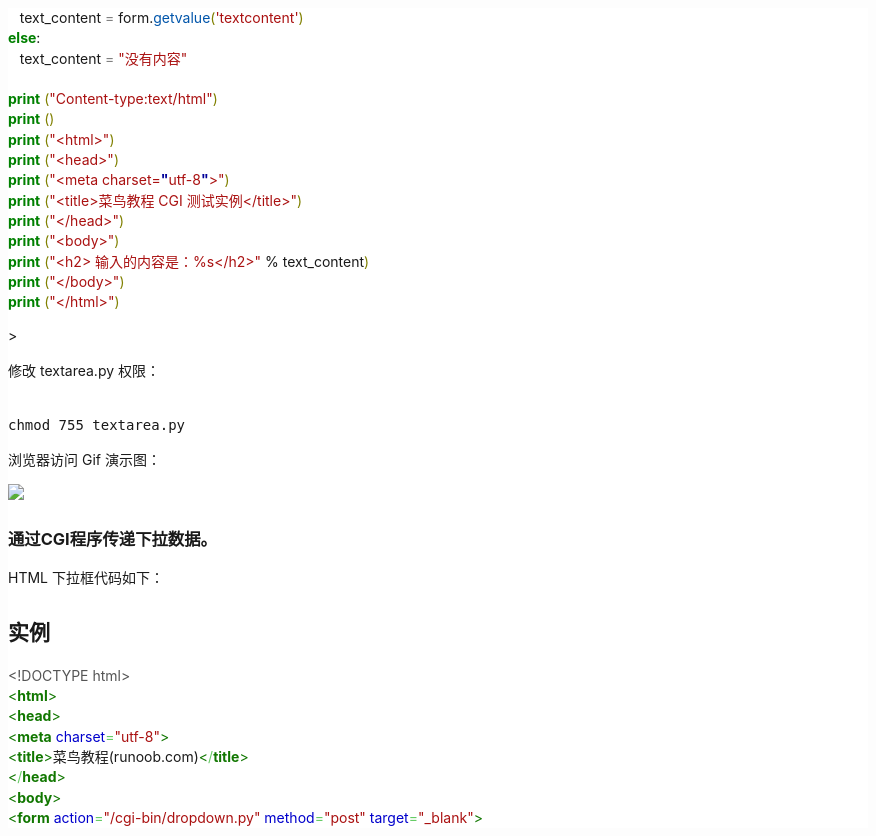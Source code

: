    text_content <span style="color: Gray;">=</span> form.<span style="color: #05a;">getvalue</span><span style="color: Olive;">(</span><span style="color: #a11;">'textcontent'</span><span style="color: Olive;">)</span><br/>
<span style="color: Green;font-weight:bold;">else</span>:<br/>
   text_content <span style="color: Gray;">=</span> <span style="color: #a11;">"没有内容"</span><br/>
<br/>
<span style="color: Green;font-weight:bold;">print</span> <span style="color: Olive;">(</span><span style="color: #a11;">"Content-type:text/html"</span><span style="color: Olive;">)</span><br/>
<span style="color: Green;font-weight:bold;">print</span> <span style="color: Olive;">(</span><span style="color: Olive;">)</span><br/>
<span style="color: Green;font-weight:bold;">print</span> <span style="color: Olive;">(</span><span style="color: #a11;">"&lt;html&gt;"</span><span style="color: Olive;">)</span><br/>
<span style="color: Green;font-weight:bold;">print</span> <span style="color: Olive;">(</span><span style="color: #a11;">"&lt;head&gt;"</span><span style="color: Olive;">)</span><br/>
<span style="color: Green;font-weight:bold;">print</span> <span style="color: Olive;">(</span><span style="color: #a11;">"&lt;meta charset=<span style="color: #000099; font-weight: bold;">\"</span>utf-8<span style="color: #000099; font-weight: bold;">\"</span>&gt;"</span><span style="color: Olive;">)</span><br/>
<span style="color: Green;font-weight:bold;">print</span> <span style="color: Olive;">(</span><span style="color: #a11;">"&lt;title&gt;菜鸟教程 CGI 测试实例&lt;/title&gt;"</span><span style="color: Olive;">)</span><br/>
<span style="color: Green;font-weight:bold;">print</span> <span style="color: Olive;">(</span><span style="color: #a11;">"&lt;/head&gt;"</span><span style="color: Olive;">)</span><br/>
<span style="color: Green;font-weight:bold;">print</span> <span style="color: Olive;">(</span><span style="color: #a11;">"&lt;body&gt;"</span><span style="color: Olive;">)</span><br/>
<span style="color: Green;font-weight:bold;">print</span> <span style="color: Olive;">(</span><span style="color: #a11;">"&lt;h2&gt; 输入的内容是：%s&lt;/h2&gt;"</span> % text_content<span style="color: Olive;">)</span><br/>
<span style="color: Green;font-weight:bold;">print</span> <span style="color: Olive;">(</span><span style="color: #a11;">"&lt;/body&gt;"</span><span style="color: Olive;">)</span><br/>
<span style="color: Green;font-weight:bold;">print</span> <span style="color: Olive;">(</span><span style="color: #a11;">"&lt;/html&gt;"</span><span style="color: Olive;">)</span><br/>
</div></div>&#13;
&gt;<p>修改 textarea.py 权限：</p>&#13;
<pre>&#13;
chmod 755 textarea.py&#13;
</pre>&#13;
<p>浏览器访问 Gif 演示图：</p>&#13;
<p><img decoding="async" src="https://www.runoob.com/wp-content/uploads/2013/11/textarea.gif"/></p>&#13;
<h3>通过CGI程序传递下拉数据。</h3>&#13;
<p>HTML 下拉框代码如下：</p>&#13;
&#13;
<div class="example"><h2 class="example">实例</h2> <div class="example_code">
<span style="color: #555;">&lt;!DOCTYPE html&gt;</span><br/>
<span style="color: #170;">&lt;<span style="color: #170; font-weight: bold;">html</span>&gt;</span><br/>
<span style="color: #170;">&lt;<span style="color: #170; font-weight: bold;">head</span>&gt;</span><br/>
<span style="color: #170;">&lt;<span style="color: #170; font-weight: bold;">meta</span> <span style="color: #00c;">charset</span><span style="color: #66cc66;">=</span><span style="color: #a11;">"utf-8"</span>&gt;</span><br/>
<span style="color: #170;">&lt;<span style="color: #170; font-weight: bold;">title</span>&gt;</span>菜鸟教程(runoob.com)<span style="color: #170;">&lt;<span style="color: #66cc66;">/</span><span style="color: #170; font-weight: bold;">title</span>&gt;</span><br/>
<span style="color: #170;">&lt;<span style="color: #66cc66;">/</span><span style="color: #170; font-weight: bold;">head</span>&gt;</span><br/>
<span style="color: #170;">&lt;<span style="color: #170; font-weight: bold;">body</span>&gt;</span><br/>
<span style="color: #170;">&lt;<span style="color: #170; font-weight: bold;">form</span> <span style="color: #00c;">action</span><span style="color: #66cc66;">=</span><span style="color: #a11;">"/cgi-bin/dropdown.py"</span> <span style="color: #00c;">method</span><span style="color: #66cc66;">=</span><span style="color: #a11;">"post"</span> <span style="color: #00c;">target</span><span style="color: #66cc66;">=</span><span style="color: #a11;">"_blank"</span>&gt;</span><br/>